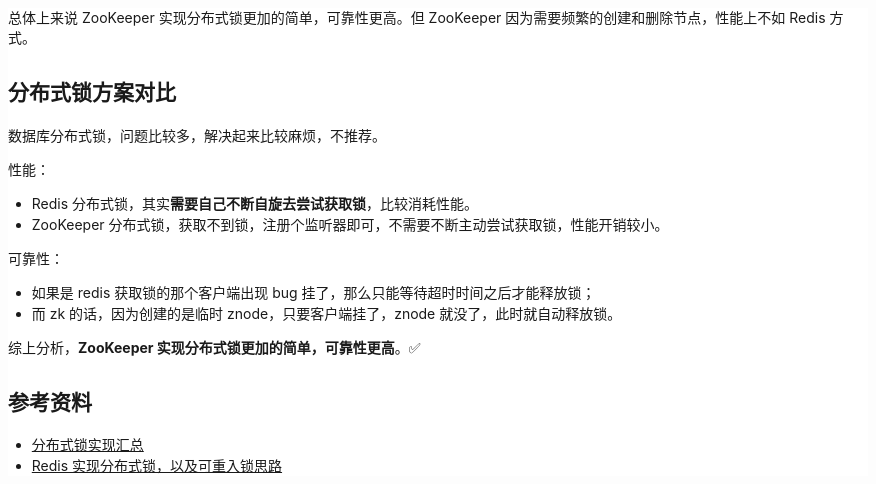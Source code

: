 总体上来说 ZooKeeper 实现分布式锁更加的简单，可靠性更高。但 ZooKeeper 因为需要频繁的创建和删除节点，性能上不如 Redis 方式。

## 分布式锁方案对比

数据库分布式锁，问题比较多，解决起来比较麻烦，不推荐。

性能：

- Redis 分布式锁，其实**需要自己不断自旋去尝试获取锁**，比较消耗性能。
- ZooKeeper 分布式锁，获取不到锁，注册个监听器即可，不需要不断主动尝试获取锁，性能开销较小。

可靠性：

- 如果是 redis 获取锁的那个客户端出现 bug 挂了，那么只能等待超时时间之后才能释放锁；
- 而 zk 的话，因为创建的是临时 znode，只要客户端挂了，znode 就没了，此时就自动释放锁。

综上分析，**ZooKeeper 实现分布式锁更加的简单，可靠性更高**。✅

## 参考资料

- [分布式锁实现汇总](https://juejin.im/post/5a20cd8bf265da43163cdd9a)
- [Redis 实现分布式锁，以及可重入锁思路](https://www.jianshu.com/p/1c5c1a592088)

